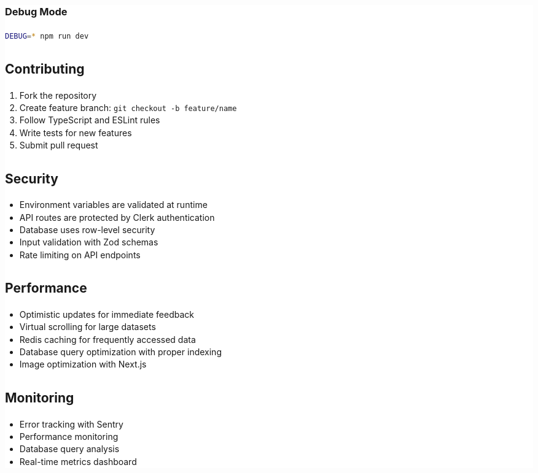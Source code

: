 ### Debug Mode
```bash
DEBUG=* npm run dev
```

## Contributing

1. Fork the repository
2. Create feature branch: `git checkout -b feature/name`
3. Follow TypeScript and ESLint rules
4. Write tests for new features
5. Submit pull request

## Security

- Environment variables are validated at runtime
- API routes are protected by Clerk authentication
- Database uses row-level security
- Input validation with Zod schemas
- Rate limiting on API endpoints

## Performance

- Optimistic updates for immediate feedback
- Virtual scrolling for large datasets
- Redis caching for frequently accessed data
- Database query optimization with proper indexing
- Image optimization with Next.js

## Monitoring

- Error tracking with Sentry
- Performance monitoring
- Database query analysis
- Real-time metrics dashboard